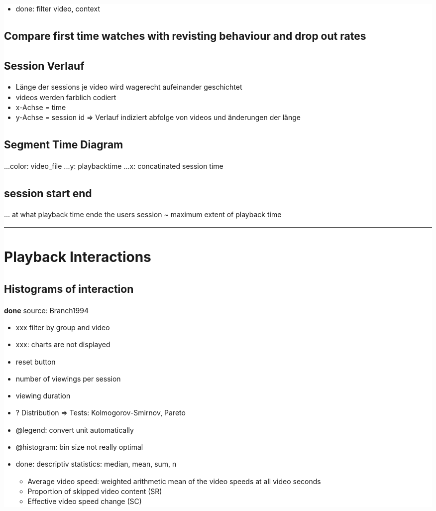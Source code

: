  * done: filter video, context
  

## Compare first time watches with revisting behaviour and drop out rates

## Session Verlauf
- Länge der sessions je video wird wagerecht aufeinander geschichtet
- videos werden farblich codiert
- x-Achse = time
- y-Achse = session id
=> Verlauf indiziert abfolge von videos und änderungen der länge

## Segment Time Diagram
...color: video_file
...y: playbacktime
...x: concatinated session time

## session start end
... at what playback time ende the users session ~ maximum extent of playback time













------------------------------------------
# Playback Interactions	
## Histograms of interaction
**done**
source: Branch1994
* xxx filter by group and video
* xxx: charts are not displayed
* reset button
 * number of viewings per session
 * viewing duration
 * ? Distribution => Tests: Kolmogorov-Smirnov, Pareto 
* @legend: convert unit automatically
* @histogram: bin size not really optimal
* done: descriptiv statistics: median, mean, sum, n

   - Average video speed: weighted arithmetic mean of the video speeds at all video seconds
   - Proportion of skipped video content (SR) 
   - Effective video speed change (SC)
 
  